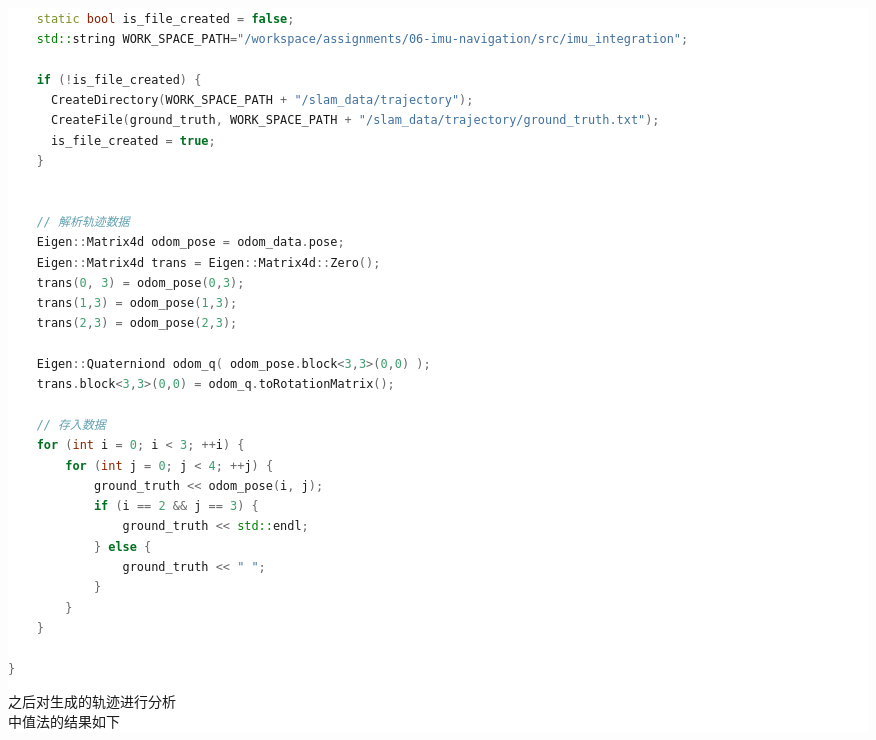 ```c++
    static bool is_file_created = false;
    std::string WORK_SPACE_PATH="/workspace/assignments/06-imu-navigation/src/imu_integration";
    
    if (!is_file_created) {
      CreateDirectory(WORK_SPACE_PATH + "/slam_data/trajectory");
      CreateFile(ground_truth, WORK_SPACE_PATH + "/slam_data/trajectory/ground_truth.txt");
      is_file_created = true;
    }
    

    // 解析轨迹数据
    Eigen::Matrix4d odom_pose = odom_data.pose;
    Eigen::Matrix4d trans = Eigen::Matrix4d::Zero();
    trans(0, 3) = odom_pose(0,3);
    trans(1,3) = odom_pose(1,3);
    trans(2,3) = odom_pose(2,3);

    Eigen::Quaterniond odom_q( odom_pose.block<3,3>(0,0) );
    trans.block<3,3>(0,0) = odom_q.toRotationMatrix();    

    // 存入数据
    for (int i = 0; i < 3; ++i) {
        for (int j = 0; j < 4; ++j) {
            ground_truth << odom_pose(i, j);
            if (i == 2 && j == 3) {
                ground_truth << std::endl;
            } else {
                ground_truth << " ";
            }
        }
    }

}
```
之后对生成的轨迹进行分析  
中值法的结果如下  